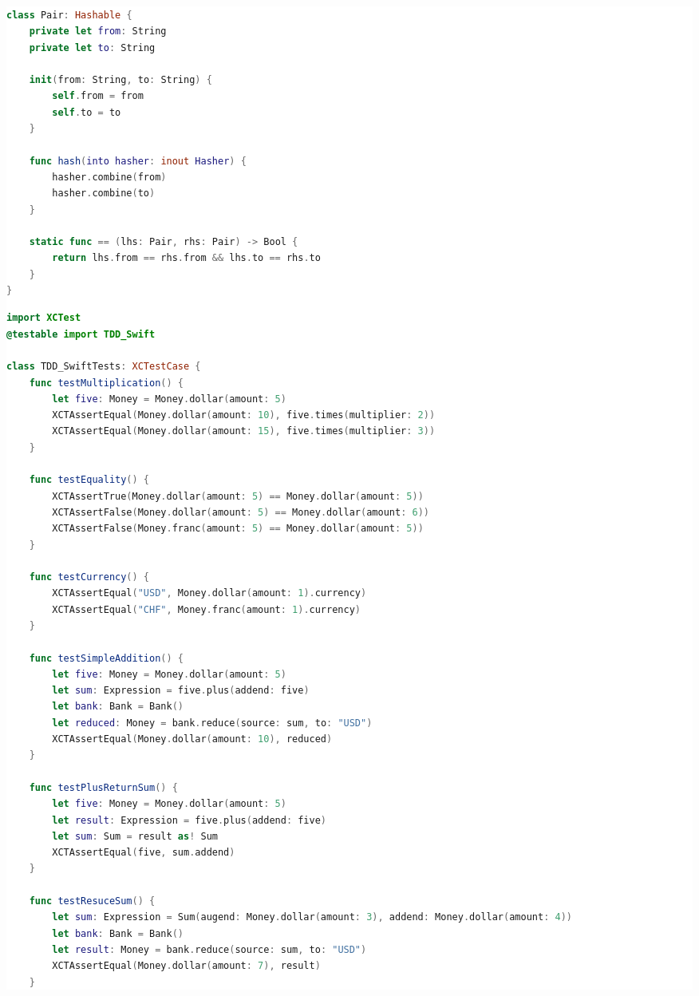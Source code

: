 ```Pair.swift
class Pair: Hashable {
    private let from: String
    private let to: String

    init(from: String, to: String) {
        self.from = from
        self.to = to
    }

    func hash(into hasher: inout Hasher) {
        hasher.combine(from)
        hasher.combine(to)
    }

    static func == (lhs: Pair, rhs: Pair) -> Bool {
        return lhs.from == rhs.from && lhs.to == rhs.to
    }
}
```

``` TDD_SwiftTests.swift
import XCTest
@testable import TDD_Swift

class TDD_SwiftTests: XCTestCase {
    func testMultiplication() {
        let five: Money = Money.dollar(amount: 5)
        XCTAssertEqual(Money.dollar(amount: 10), five.times(multiplier: 2))
        XCTAssertEqual(Money.dollar(amount: 15), five.times(multiplier: 3))
    }

    func testEquality() {
        XCTAssertTrue(Money.dollar(amount: 5) == Money.dollar(amount: 5))
        XCTAssertFalse(Money.dollar(amount: 5) == Money.dollar(amount: 6))
        XCTAssertFalse(Money.franc(amount: 5) == Money.dollar(amount: 5))
    }

    func testCurrency() {
        XCTAssertEqual("USD", Money.dollar(amount: 1).currency)
        XCTAssertEqual("CHF", Money.franc(amount: 1).currency)
    }

    func testSimpleAddition() {
        let five: Money = Money.dollar(amount: 5)
        let sum: Expression = five.plus(addend: five)
        let bank: Bank = Bank()
        let reduced: Money = bank.reduce(source: sum, to: "USD")
        XCTAssertEqual(Money.dollar(amount: 10), reduced)
    }

    func testPlusReturnSum() {
        let five: Money = Money.dollar(amount: 5)
        let result: Expression = five.plus(addend: five)
        let sum: Sum = result as! Sum
        XCTAssertEqual(five, sum.addend)
    }

    func testResuceSum() {
        let sum: Expression = Sum(augend: Money.dollar(amount: 3), addend: Money.dollar(amount: 4))
        let bank: Bank = Bank()
        let result: Money = bank.reduce(source: sum, to: "USD")
        XCTAssertEqual(Money.dollar(amount: 7), result)
    }

```